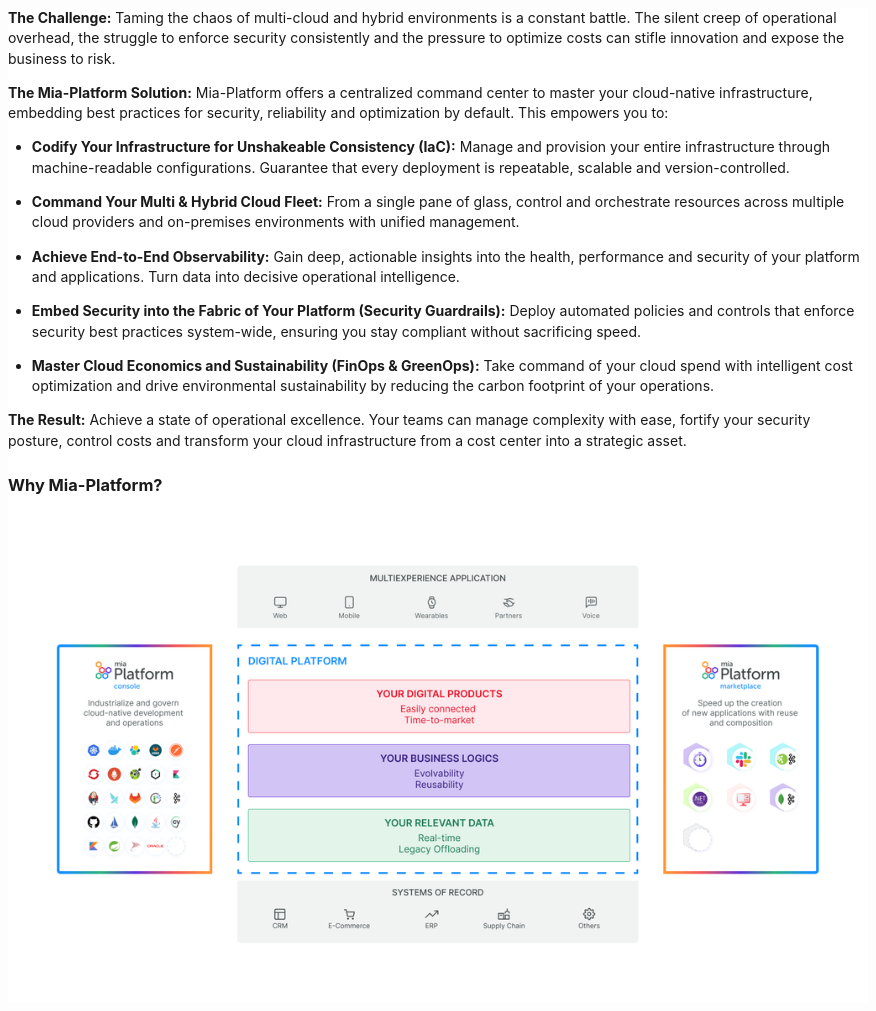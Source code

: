 **The Challenge:** Taming the chaos of multi-cloud and hybrid environments is a constant battle. The silent creep of operational overhead, the struggle to enforce security consistently and the pressure to optimize costs can stifle innovation and expose the business to risk.

**The Mia-Platform Solution:** Mia-Platform offers a centralized command center to master your cloud-native infrastructure, embedding best practices for security, reliability and optimization by default. This empowers you to:

* **Codify Your Infrastructure for Unshakeable Consistency (IaC):** Manage and provision your entire infrastructure through machine-readable configurations. Guarantee that every deployment is repeatable, scalable and version-controlled.

* **Command Your Multi & Hybrid Cloud Fleet:** From a single pane of glass, control and orchestrate resources across multiple cloud providers and on-premises environments with unified management.

* **Achieve End-to-End Observability:** Gain deep, actionable insights into the health, performance and security of your platform and applications. Turn data into decisive operational intelligence.

* **Embed Security into the Fabric of Your Platform (Security Guardrails):** Deploy automated policies and controls that enforce security best practices system-wide, ensuring you stay compliant without sacrificing speed.

* **Master Cloud Economics and Sustainability (FinOps & GreenOps):** Take command of your cloud spend with intelligent cost optimization and drive environmental sustainability by reducing the carbon footprint of your operations.

**The Result:** Achieve a state of operational excellence. Your teams can manage complexity with ease, fortify your security posture, control costs and transform your cloud infrastructure from a cost center into a strategic asset.

### Why Mia-Platform?

![Mia-Platform](img/digitalplatform.png)
